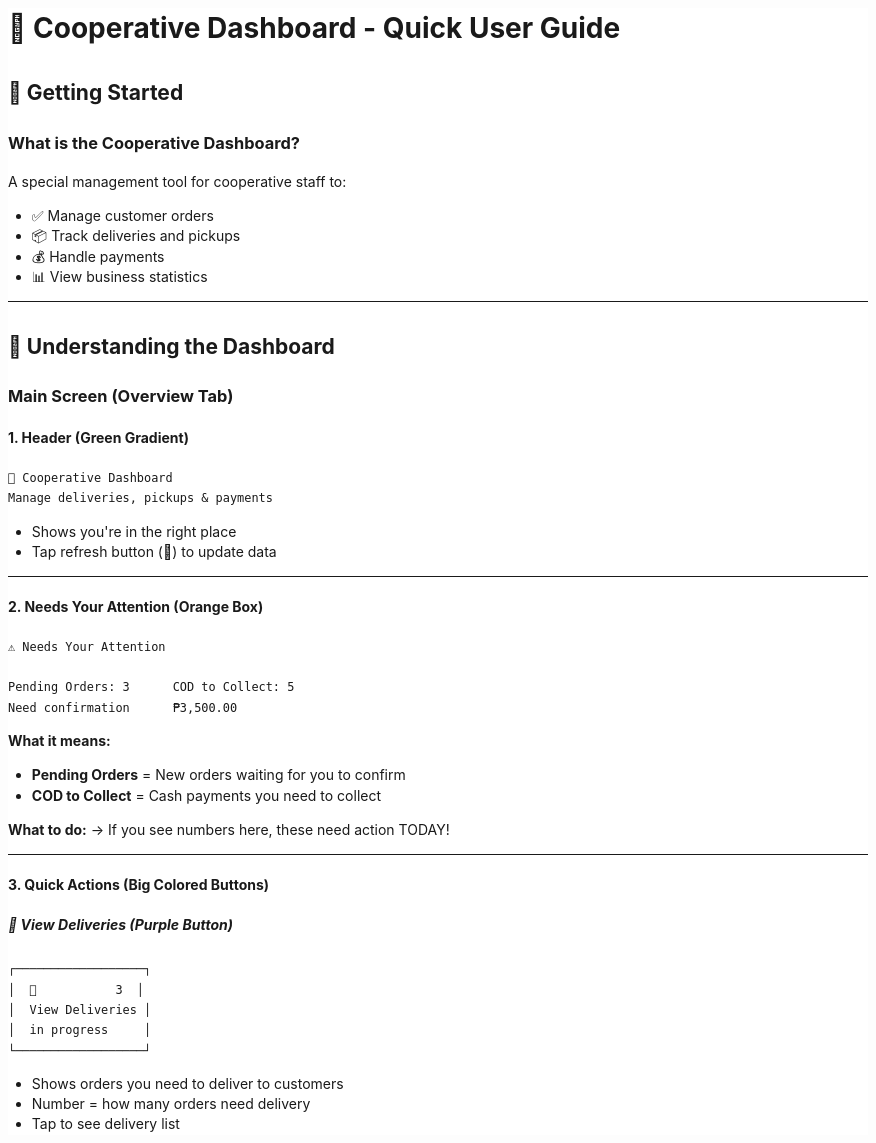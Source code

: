 # 📱 Cooperative Dashboard - Quick User Guide

## 🚀 Getting Started

### What is the Cooperative Dashboard?
A special management tool for cooperative staff to:
- ✅ Manage customer orders
- 📦 Track deliveries and pickups
- 💰 Handle payments
- 📊 View business statistics

---

## 🎯 Understanding the Dashboard

### Main Screen (Overview Tab)

#### 1. **Header (Green Gradient)**
```
🏢 Cooperative Dashboard
Manage deliveries, pickups & payments
```
- Shows you're in the right place
- Tap refresh button (🔄) to update data

---

#### 2. **Needs Your Attention (Orange Box)**
```
⚠️ Needs Your Attention

Pending Orders: 3      COD to Collect: 5
Need confirmation      ₱3,500.00
```

**What it means:**
- **Pending Orders** = New orders waiting for you to confirm
- **COD to Collect** = Cash payments you need to collect

**What to do:**
→ If you see numbers here, these need action TODAY!

---

#### 3. **Quick Actions (Big Colored Buttons)**

##### 🚚 View Deliveries (Purple Button)
```
┌──────────────────┐
│  🚚           3  │
│  View Deliveries │
│  in progress     │
└──────────────────┘
```
- Shows orders you need to deliver to customers
- Number = how many orders need delivery
- Tap to see delivery list
